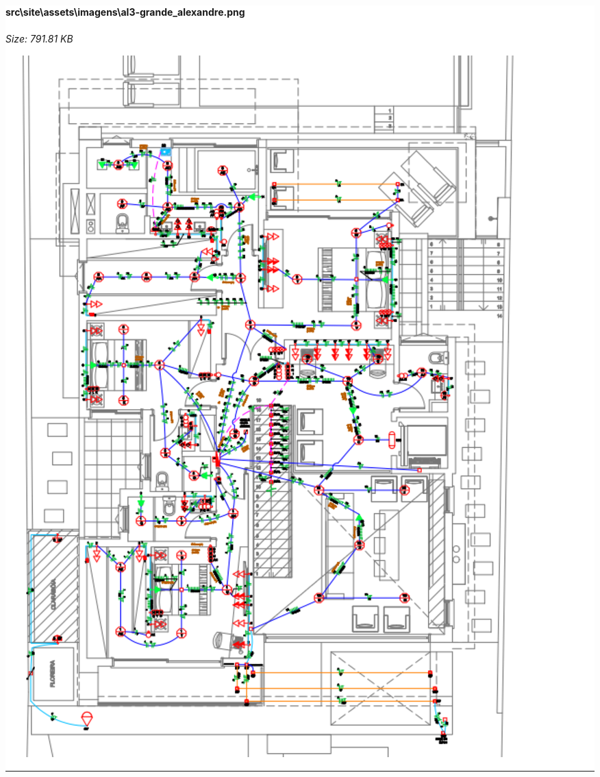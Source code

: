 
#### src\site\assets\imagens\al3-grande_alexandre.png
*Size: 791.81 KB*

![al3-grande_alexandre.png](src/site/assets/imagens/al3-grande_alexandre.png)

---